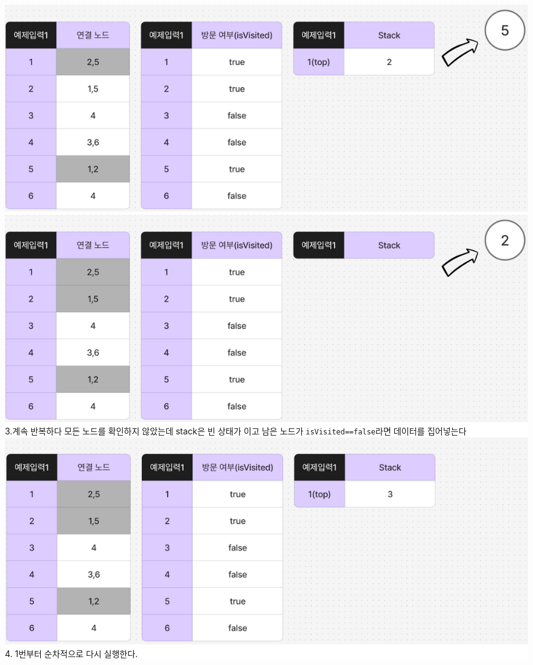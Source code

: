 <img src = "/img/BeakJoon/No.11724/List_cycle3.png" width=1000px alt="연결된 그룹의 수"></img>
<img src = "/img/BeakJoon/No.11724/List_cycle4.png" width=1000px alt="연결된 그룹의 수"></img>
3.계속 반복하다 모든 노드를 확인하지 않았는데 stack은 빈 상태가 이고 남은 노드가 ```isVisited==false```라면 데이터를 집어넣는다 
<img src = "/img/BeakJoon/No.11724/List_cycle5.png" width=1000px alt="연결된 그룹의 수"></img>
4. 1번부터 순차적으로 다시 실행한다.